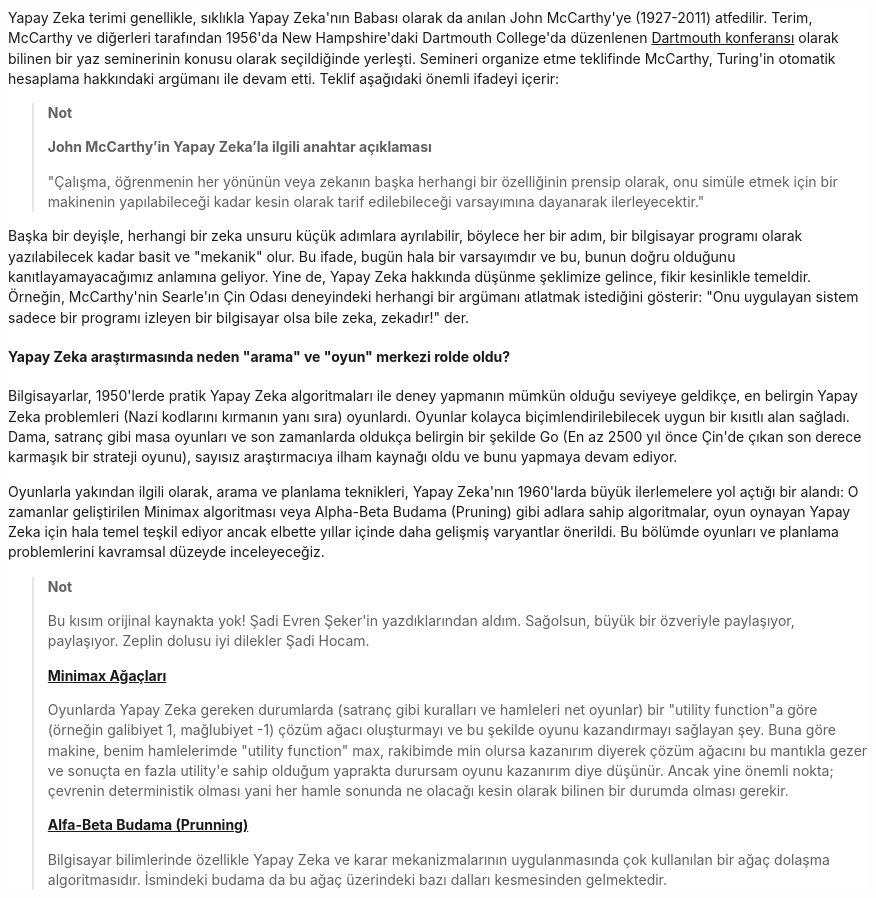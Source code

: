 Yapay Zeka terimi genellikle, sıklıkla Yapay Zeka'nın Babası olarak da anılan
John McCarthy'ye (1927-2011) atfedilir. Terim, McCarthy ve diğerleri
tarafından 1956'da New Hampshire'daki Dartmouth College'da düzenlenen
[Dartmouth konferansı](https://en.wikipedia.org/wiki/Dartmouth_workshop)
olarak bilinen bir yaz seminerinin konusu olarak seçildiğinde yerleşti.
Semineri organize etme teklifinde McCarthy, Turing'in otomatik hesaplama
hakkındaki argümanı ile devam etti. Teklif aşağıdaki önemli ifadeyi içerir:

> **Not**
>
> **John McCarthy’in Yapay Zeka’la ilgili anahtar açıklaması**
>
> "Çalışma, öğrenmenin her yönünün veya zekanın başka herhangi bir özelliğinin
> prensip olarak, onu simüle etmek için bir makinenin yapılabileceği kadar
> kesin olarak tarif edilebileceği varsayımına dayanarak ilerleyecektir."

Başka bir deyişle, herhangi bir zeka unsuru küçük adımlara ayrılabilir,
böylece her bir adım, bir bilgisayar programı olarak yazılabilecek kadar basit
ve "mekanik" olur. Bu ifade, bugün hala bir varsayımdır ve bu, bunun doğru
olduğunu kanıtlayamayacağımız anlamına geliyor. Yine de, Yapay Zeka hakkında
düşünme şeklimize gelince, fikir kesinlikle temeldir. Örneğin, McCarthy'nin
Searle'ın Çin Odası deneyindeki herhangi bir argümanı atlatmak istediğini
gösterir: "Onu uygulayan sistem sadece bir programı izleyen bir bilgisayar
olsa bile zeka, zekadır!" der.

#### **Yapay Zeka araştırmasında neden "arama" ve "oyun" merkezi rolde oldu?**

Bilgisayarlar, 1950'lerde pratik Yapay Zeka algoritmaları ile deney yapmanın
mümkün olduğu seviyeye geldikçe, en belirgin Yapay Zeka problemleri (Nazi
kodlarını kırmanın yanı sıra) oyunlardı. Oyunlar kolayca biçimlendirilebilecek
uygun bir kısıtlı alan sağladı. Dama, satranç gibi masa oyunları ve son
zamanlarda oldukça belirgin bir şekilde Go (En az 2500 yıl önce Çin'de çıkan
son derece karmaşık bir strateji oyunu), sayısız araştırmacıya ilham kaynağı
oldu ve bunu yapmaya devam ediyor.

Oyunlarla yakından ilgili olarak, arama ve planlama teknikleri, Yapay Zeka'nın
1960'larda büyük ilerlemelere yol açtığı bir alandı: O zamanlar geliştirilen
Minimax algoritması veya Alpha-Beta Budama (Pruning) gibi adlara sahip
algoritmalar, oyun oynayan Yapay Zeka için hala temel teşkil ediyor ancak
elbette yıllar içinde daha gelişmiş varyantlar önerildi. Bu bölümde oyunları
ve planlama problemlerini kavramsal düzeyde inceleyeceğiz.

> **Not**
>
> Bu kısım orijinal kaynakta yok! Şadi Evren Şeker'in yazdıklarından aldım.
> Sağolsun, büyük bir özveriyle paylaşıyor, paylaşıyor. Zeplin dolusu iyi
> dilekler Şadi Hocam.
>
> **[Minimax Ağaçları](http://bilgisayarkavramlari.com/2009/04/29/minimax-agaclari-minimax-tree/)**
>
> Oyunlarda Yapay Zeka gereken durumlarda (satranç gibi kuralları ve hamleleri
> net oyunlar) bir "utility function"a göre (örneğin galibiyet 1, mağlubiyet -1)
> çözüm ağacı oluşturmayı ve bu şekilde oyunu kazandırmayı sağlayan şey. Buna
> göre makine, benim hamlelerimde "utility function" max, rakibimde min olursa
> kazanırım diyerek çözüm ağacını bu mantıkla gezer ve sonuçta en fazla
> utility'e sahip olduğum yaprakta durursam oyunu kazanırım diye düşünür. Ancak
> yine önemli nokta; çevrenin deterministik olması yani her hamle sonunda ne
> olacağı kesin olarak bilinen bir durumda olması gerekir.
>
> **[Alfa-Beta Budama (Prunning)](http://bilgisayarkavramlari.com/2009/11/23/alfa-beta-budamasi-alpha-beta-prunning/)**
>
> Bilgisayar bilimlerinde özellikle Yapay Zeka ve karar mekanizmalarının
> uygulanmasında çok kullanılan bir ağaç dolaşma algoritmasıdır. İsmindeki
> budama da bu ağaç üzerindeki bazı dalları kesmesinden gelmektedir.